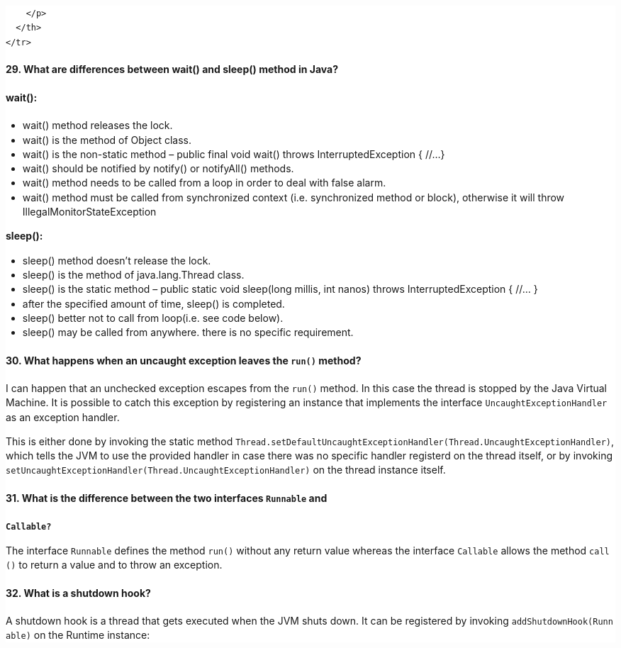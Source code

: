         </p>
      </th>
    </tr>
  </thead>
  <tbody></tbody>
</table>

#### 29. What are differences between wait\(\) and sleep\(\) method in Java?

#### wait\(\):

* wait\(\) method releases the lock.
* wait\(\) is the method of Object class.
* wait\(\) is the non-static method – public final void wait\(\) throws InterruptedException { //…}
* wait\(\) should be notified by notify\(\) or notifyAll\(\) methods.
* wait\(\) method needs to be called from a loop in order to deal with false alarm.
* wait\(\) method must be called from synchronized context \(i.e. synchronized method or block\), otherwise it will throw IllegalMonitorStateException

**sleep\(\):**

* sleep\(\) method doesn’t release the lock.
* sleep\(\) is the method of java.lang.Thread class.
* sleep\(\) is the static method – public static void sleep\(long millis, int nanos\) throws InterruptedException { //… }
* after the specified amount of time, sleep\(\) is completed.
* sleep\(\) better not to call from loop\(i.e. see code below\).
* sleep\(\) may be called from anywhere. there is no specific requirement.

#### 30. What happens when an uncaught exception leaves the `run()` method?

I can happen that an unchecked exception escapes from the `run()` method. In this case the thread is stopped by the Java Virtual Machine. It is possible to catch this exception by registering an instance that implements the interface `UncaughtExceptionHandler` as an exception handler.

This is either done by invoking the static method `Thread.setDefaultUncaughtExceptionHandler(Thread.UncaughtExceptionHandler)`, which tells the JVM to use the provided handler in case there was no specific handler registerd on the thread itself, or by invoking `setUncaughtExceptionHandler(Thread.UncaughtExceptionHandler)` on the thread instance itself.

#### 31. What is the difference between the two interfaces `Runnable` and

**`Callable?`**

The interface `Runnable` defines the method `run()` without any return value whereas the interface `Callable` allows the method `call()` to return a value and to throw an exception.

#### 32. What is a shutdown hook?

A shutdown hook is a thread that gets executed when the JVM shuts down. It can be registered by invoking `addShutdownHook(Runnable)` on the Runtime instance:
